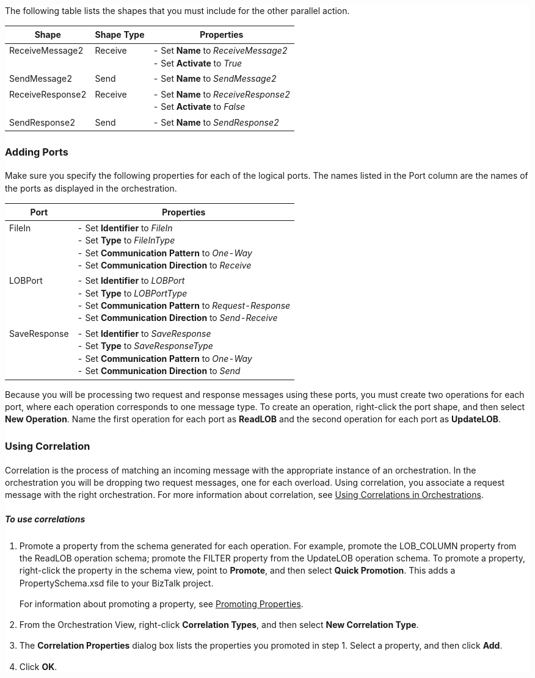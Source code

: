  The following table lists the shapes that you must include for the other parallel action.  

|Shape|Shape Type|Properties|  
|-----------|----------------|----------------|  
|ReceiveMessage2|Receive|-   Set **Name** to *ReceiveMessage2*<br />-   Set **Activate** to *True*|  
|SendMessage2|Send|-   Set **Name** to *SendMessage2*|  
|ReceiveResponse2|Receive|-   Set **Name** to *ReceiveResponse2*<br />-   Set **Activate** to *False*|  
|SendResponse2|Send|-   Set **Name** to *SendResponse2*|  

### Adding Ports  
 Make sure you specify the following properties for each of the logical ports. The names listed in the Port column are the names of the ports as displayed in the orchestration.  

|Port|Properties|  
|----------|----------------|  
|FileIn|-   Set **Identifier** to *FileIn*<br />-   Set **Type** to *FileInType*<br />-   Set **Communication Pattern** to *One-Way*<br />-   Set **Communication Direction** to *Receive*|  
|LOBPort|-   Set **Identifier** to *LOBPort*<br />-   Set **Type** to *LOBPortType*<br />-   Set **Communication Pattern** to *Request-Response*<br />-   Set **Communication Direction** to *Send-Receive*|  
|SaveResponse|-   Set **Identifier** to *SaveResponse*<br />-   Set **Type** to *SaveResponseType*<br />-   Set **Communication Pattern** to *One-Way*<br />-   Set **Communication Direction** to *Send*|  

 Because you will be processing two request and response messages using these ports, you must create two operations for each port, where each operation corresponds to one message type. To create an operation, right-click the port shape, and then select **New Operation**. Name the first operation for each port as **ReadLOB** and the second operation for each port as **UpdateLOB**.  

### Using Correlation  
 Correlation is the process of matching an incoming message with the appropriate instance of an orchestration. In the orchestration you will be dropping two request messages, one for each overload. Using correlation, you associate a request message with the right orchestration. For more information about correlation, see [Using Correlations in Orchestrations](../../core/using-correlations-in-orchestrations.md).  

##### To use correlations  

1.  Promote a property from the schema generated for each operation. For example, promote the LOB_COLUMN property from the ReadLOB operation schema; promote the FILTER property from the UpdateLOB operation schema. To promote a property, right-click the property in the schema view, point to **Promote**, and then select **Quick Promotion**. This adds a PropertySchema.xsd file to your BizTalk project.  

     For information about promoting a property, see [Promoting Properties](../../core/promoting-properties.md).  

2.  From the Orchestration View, right-click **Correlation Types**, and then select **New Correlation Type**.  

3.  The **Correlation Properties** dialog box lists the properties you promoted in step 1. Select a property, and then click **Add**.  

4.  Click **OK**.  
